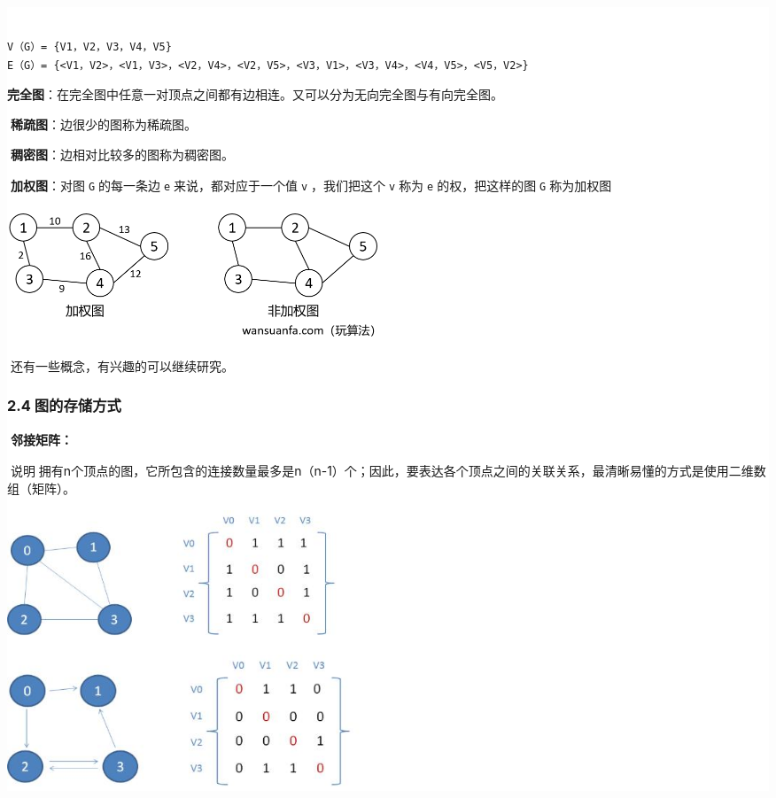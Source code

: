 ​	

```tex
V（G）= {V1，V2，V3，V4，V5}
E（G）= {<V1，V2>，<V1，V3>，<V2，V4>，<V2，V5>，<V3，V1>，<V3，V4>，<V4，V5>，<V5，V2>}
```

​		**完全图**：在完全图中任意一对顶点之间都有边相连。又可以分为无向完全图与有向完全图。

​		**稀疏图**：边很少的图称为稀疏图。

​		**稠密图**：边相对比较多的图称为稠密图。

​		**加权图**：对图 `G` 的每一条边 `e` 来说，都对应于一个值 `v` ，我们把这个 `v` 称为 `e` 的权，把这样的图 `G` 称为加权图	

​				<img src="images/640-1710832040477.png" alt="图片" style="zoom:50%;" />  

​		还有一些概念，有兴趣的可以继续研究。

### 	2.4 图的存储方式

​		**邻接矩阵：**

​			说明 拥有n个顶点的图，它所包含的连接数量最多是n（n-1）个；因此，要表达各个顶点之间的关联关系，最清晰易懂的方式是使用二维数组（矩阵）。

​             									<img src="images/ac6eddc451da81cb701793663c812d1e0b243193.jpg" alt="img" style="zoom: 80%;" />

<img src="images/9345d688d43f8794c5ed775dbafcf3fc1ad53aa6.jpg" alt="img" style="zoom: 80%;" />
